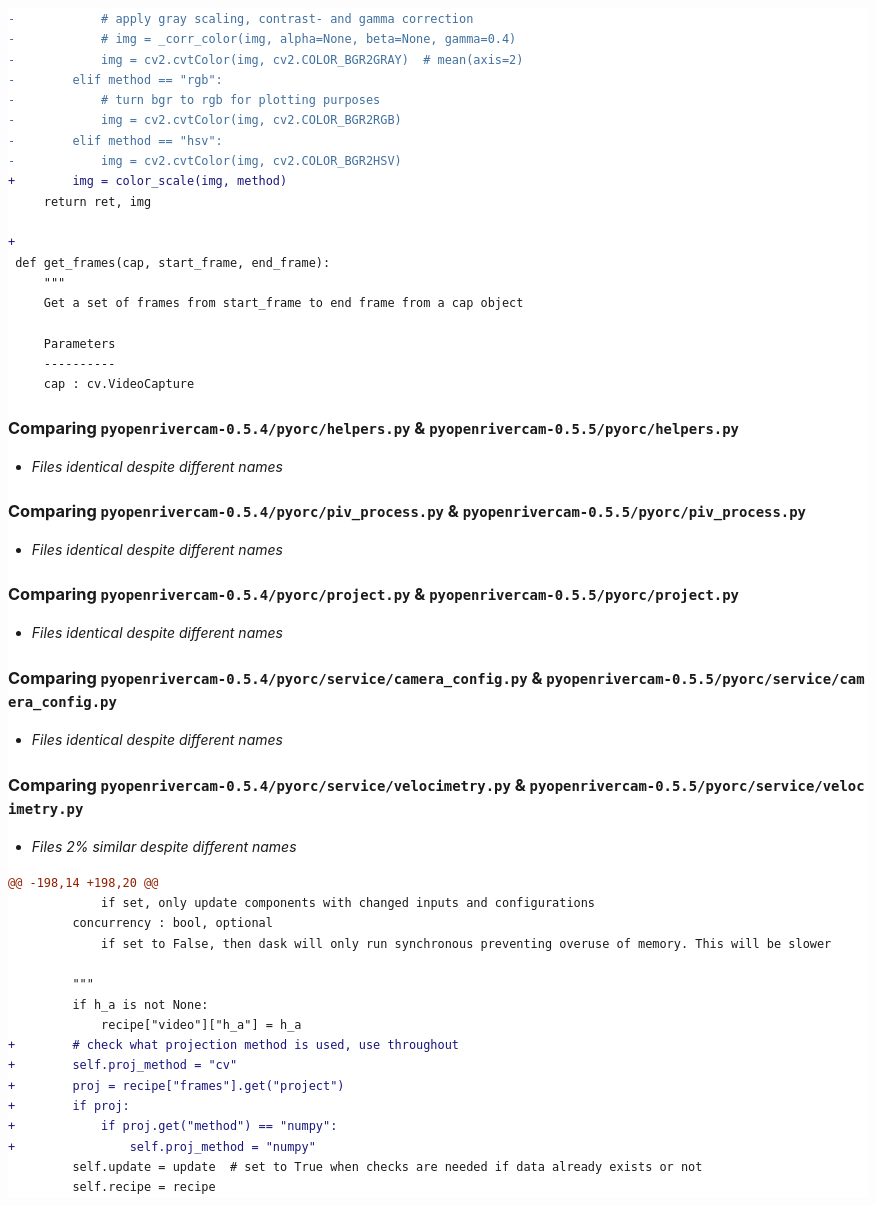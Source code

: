 ```diff
-            # apply gray scaling, contrast- and gamma correction
-            # img = _corr_color(img, alpha=None, beta=None, gamma=0.4)
-            img = cv2.cvtColor(img, cv2.COLOR_BGR2GRAY)  # mean(axis=2)
-        elif method == "rgb":
-            # turn bgr to rgb for plotting purposes
-            img = cv2.cvtColor(img, cv2.COLOR_BGR2RGB)
-        elif method == "hsv":
-            img = cv2.cvtColor(img, cv2.COLOR_BGR2HSV)
+        img = color_scale(img, method)
     return ret, img
 
+
 def get_frames(cap, start_frame, end_frame):
     """
     Get a set of frames from start_frame to end frame from a cap object
 
     Parameters
     ----------
     cap : cv.VideoCapture
```

### Comparing `pyopenrivercam-0.5.4/pyorc/helpers.py` & `pyopenrivercam-0.5.5/pyorc/helpers.py`

 * *Files identical despite different names*

### Comparing `pyopenrivercam-0.5.4/pyorc/piv_process.py` & `pyopenrivercam-0.5.5/pyorc/piv_process.py`

 * *Files identical despite different names*

### Comparing `pyopenrivercam-0.5.4/pyorc/project.py` & `pyopenrivercam-0.5.5/pyorc/project.py`

 * *Files identical despite different names*

### Comparing `pyopenrivercam-0.5.4/pyorc/service/camera_config.py` & `pyopenrivercam-0.5.5/pyorc/service/camera_config.py`

 * *Files identical despite different names*

### Comparing `pyopenrivercam-0.5.4/pyorc/service/velocimetry.py` & `pyopenrivercam-0.5.5/pyorc/service/velocimetry.py`

 * *Files 2% similar despite different names*

```diff
@@ -198,14 +198,20 @@
             if set, only update components with changed inputs and configurations
         concurrency : bool, optional
             if set to False, then dask will only run synchronous preventing overuse of memory. This will be slower
 
         """
         if h_a is not None:
             recipe["video"]["h_a"] = h_a
+        # check what projection method is used, use throughout
+        self.proj_method = "cv"
+        proj = recipe["frames"].get("project")
+        if proj:
+            if proj.get("method") == "numpy":
+                self.proj_method = "numpy"
         self.update = update  # set to True when checks are needed if data already exists or not
         self.recipe = recipe
```